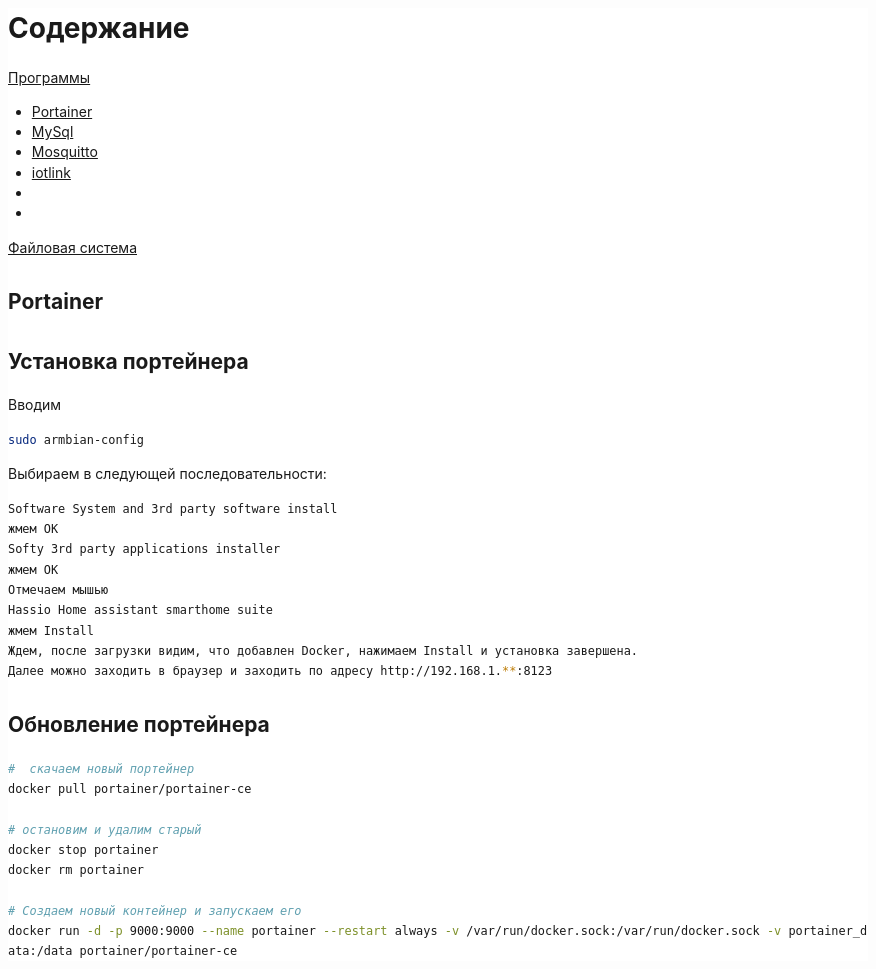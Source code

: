 # Содержание

[Программы](#Программы)  
* [Portainer](#Portainer)  
* [MySql](#MySql)  
* [Mosquitto](#Mosquitto)  
* [iotlink](#iotlink)  
* [](#)  
* [](#)  

[Файловая система](#Файловая_система)  








## Portainer
## Установка портейнера
Вводим
```sh
sudo armbian-config
```

Выбираем в следующей последовательности:
```sh
Software System and 3rd party software install
жмем OK
Softy 3rd party applications installer
жмем OK
Отмечаем мышью
Hassio Home assistant smarthome suite
жмем Install
Ждем, после загрузки видим, что добавлен Docker, нажимаем Install и установка завершена.
Далее можно заходить в браузер и заходить по адресу http://192.168.1.**:8123
```
## Обновление портейнера

``` bash
#  скачаем новый портейнер
docker pull portainer/portainer-ce

# остановим и удалим старый
docker stop portainer
docker rm portainer

# Создаем новый контейнер и запускаем его
docker run -d -p 9000:9000 --name portainer --restart always -v /var/run/docker.sock:/var/run/docker.sock -v portainer_data:/data portainer/portainer-ce

```
